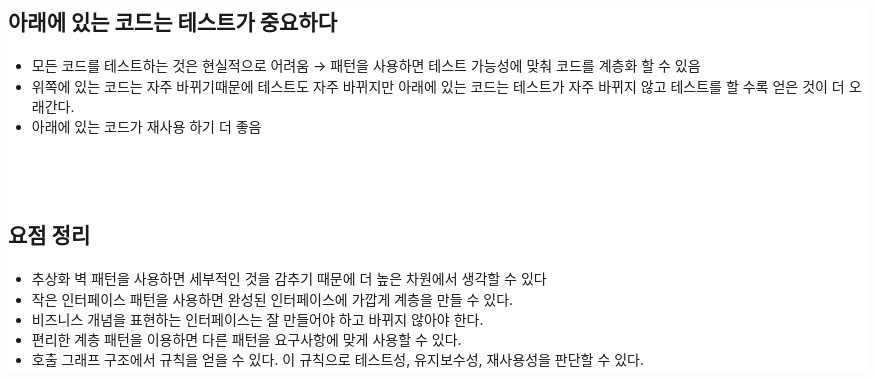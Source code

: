 ## 아래에 있는 코드는 테스트가 중요하다

- 모든 코드를 테스트하는 것은 현실적으로 어려움 → 패턴을 사용하면 테스트 가능성에 맞춰 코드를 계층화 할 수 있음
- 위쪽에 있는 코드는 자주 바뀌기때문에 테스트도 자주 바뀌지만 아래에 있는 코드는 테스트가 자주 바뀌지 않고 테스트를 할 수록 얻은 것이 더 오래간다.
- 아래에 있는 코드가 재사용 하기 더 좋음

<br/>
<br/>


## 요점 정리

- 추상화 벽 패턴을 사용하면 세부적인 것을 감추기 때문에 더 높은 차원에서 생각할 수 있다
- 작은 인터페이스 패턴을 사용하면 완성된 인터페이스에 가깝게 계층을 만들 수 있다.
- 비즈니스 개념을 표현하는 인터페이스는 잘 만들어야 하고 바뀌지 않아야 한다.
- 편리한 계층 패턴을 이용하면 다른 패턴을 요구사항에 맞게 사용할 수 있다.
- 호출 그래프 구조에서 규칙을 얻을 수 있다. 이 규칙으로 테스트성, 유지보수성, 재사용성을 판단할 수 있다.

